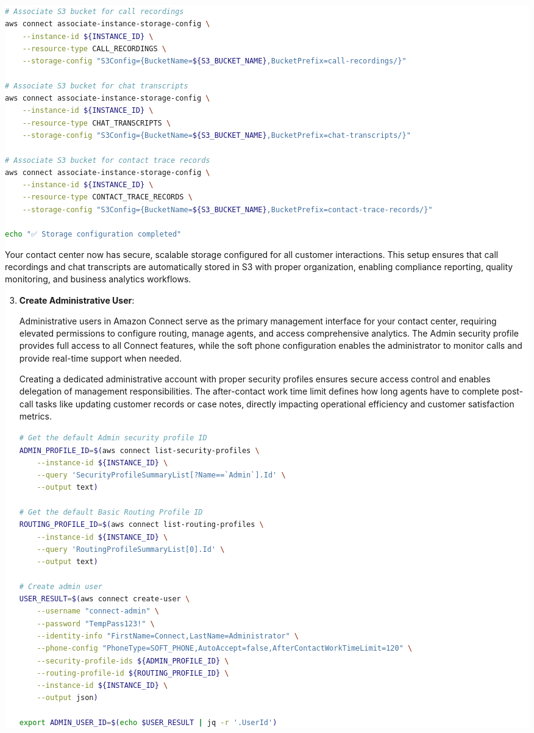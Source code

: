    ```bash
   # Associate S3 bucket for call recordings
   aws connect associate-instance-storage-config \
       --instance-id ${INSTANCE_ID} \
       --resource-type CALL_RECORDINGS \
       --storage-config "S3Config={BucketName=${S3_BUCKET_NAME},BucketPrefix=call-recordings/}"
   
   # Associate S3 bucket for chat transcripts
   aws connect associate-instance-storage-config \
       --instance-id ${INSTANCE_ID} \
       --resource-type CHAT_TRANSCRIPTS \
       --storage-config "S3Config={BucketName=${S3_BUCKET_NAME},BucketPrefix=chat-transcripts/}"
   
   # Associate S3 bucket for contact trace records
   aws connect associate-instance-storage-config \
       --instance-id ${INSTANCE_ID} \
       --resource-type CONTACT_TRACE_RECORDS \
       --storage-config "S3Config={BucketName=${S3_BUCKET_NAME},BucketPrefix=contact-trace-records/}"
   
   echo "✅ Storage configuration completed"
   ```

   Your contact center now has secure, scalable storage configured for all customer interactions. This setup ensures that call recordings and chat transcripts are automatically stored in S3 with proper organization, enabling compliance reporting, quality monitoring, and business analytics workflows.

3. **Create Administrative User**:

   Administrative users in Amazon Connect serve as the primary management interface for your contact center, requiring elevated permissions to configure routing, manage agents, and access comprehensive analytics. The Admin security profile provides full access to all Connect features, while the soft phone configuration enables the administrator to monitor calls and provide real-time support when needed.

   Creating a dedicated administrative account with proper security profiles ensures secure access control and enables delegation of management responsibilities. The after-contact work time limit defines how long agents have to complete post-call tasks like updating customer records or case notes, directly impacting operational efficiency and customer satisfaction metrics.

   ```bash
   # Get the default Admin security profile ID
   ADMIN_PROFILE_ID=$(aws connect list-security-profiles \
       --instance-id ${INSTANCE_ID} \
       --query 'SecurityProfileSummaryList[?Name==`Admin`].Id' \
       --output text)
   
   # Get the default Basic Routing Profile ID
   ROUTING_PROFILE_ID=$(aws connect list-routing-profiles \
       --instance-id ${INSTANCE_ID} \
       --query 'RoutingProfileSummaryList[0].Id' \
       --output text)
   
   # Create admin user
   USER_RESULT=$(aws connect create-user \
       --username "connect-admin" \
       --password "TempPass123!" \
       --identity-info "FirstName=Connect,LastName=Administrator" \
       --phone-config "PhoneType=SOFT_PHONE,AutoAccept=false,AfterContactWorkTimeLimit=120" \
       --security-profile-ids ${ADMIN_PROFILE_ID} \
       --routing-profile-id ${ROUTING_PROFILE_ID} \
       --instance-id ${INSTANCE_ID} \
       --output json)
   
   export ADMIN_USER_ID=$(echo $USER_RESULT | jq -r '.UserId')
   
   ```